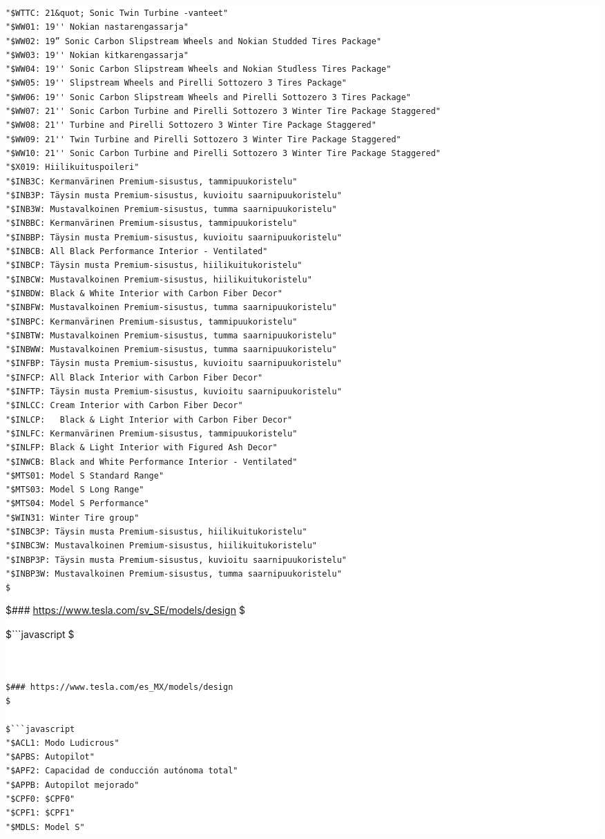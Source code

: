 ```
"$WTTC: 21&quot; Sonic Twin Turbine -vanteet"
"$WW01: 19'' Nokian nastarengassarja"
"$WW02: 19” Sonic Carbon Slipstream Wheels and Nokian Studded Tires Package"
"$WW03: 19'' Nokian kitkarengassarja"
"$WW04: 19'' Sonic Carbon Slipstream Wheels and Nokian Studless Tires Package"
"$WW05: 19'' Slipstream Wheels and Pirelli Sottozero 3 Tires Package"
"$WW06: 19'' Sonic Carbon Slipstream Wheels and Pirelli Sottozero 3 Tires Package"
"$WW07: 21'' Sonic Carbon Turbine and Pirelli Sottozero 3 Winter Tire Package Staggered"
"$WW08: 21'' Turbine and Pirelli Sottozero 3 Winter Tire Package Staggered"
"$WW09: 21'' Twin Turbine and Pirelli Sottozero 3 Winter Tire Package Staggered"
"$WW10: 21'' Sonic Carbon Turbine and Pirelli Sottozero 3 Winter Tire Package Staggered"
"$X019: Hiilikuituspoileri"
"$INB3C: Kermanvärinen Premium-sisustus, tammipuukoristelu"
"$INB3P: Täysin musta Premium-sisustus, kuvioitu saarnipuukoristelu"
"$INB3W: Mustavalkoinen Premium-sisustus, tumma saarnipuukoristelu"
"$INBBC: Kermanvärinen Premium-sisustus, tammipuukoristelu"
"$INBBP: Täysin musta Premium-sisustus, kuvioitu saarnipuukoristelu"
"$INBCB: All Black Performance Interior - Ventilated"
"$INBCP: Täysin musta Premium-sisustus, hiilikuitukoristelu"
"$INBCW: Mustavalkoinen Premium-sisustus, hiilikuitukoristelu"
"$INBDW: Black & White Interior with Carbon Fiber Decor"
"$INBFW: Mustavalkoinen Premium-sisustus, tumma saarnipuukoristelu"
"$INBPC: Kermanvärinen Premium-sisustus, tammipuukoristelu"
"$INBTW: Mustavalkoinen Premium-sisustus, tumma saarnipuukoristelu"
"$INBWW: Mustavalkoinen Premium-sisustus, tumma saarnipuukoristelu"
"$INFBP: Täysin musta Premium-sisustus, kuvioitu saarnipuukoristelu"
"$INFCP: All Black Interior with Carbon Fiber Decor"
"$INFTP: Täysin musta Premium-sisustus, kuvioitu saarnipuukoristelu"
"$INLCC: Cream Interior with Carbon Fiber Decor"
"$INLCP:   Black & Light Interior with Carbon Fiber Decor"
"$INLFC: Kermanvärinen Premium-sisustus, tammipuukoristelu"
"$INLFP: Black & Light Interior with Figured Ash Decor"
"$INWCB: Black and White Performance Interior - Ventilated"
"$MTS01: Model S Standard Range"
"$MTS03: Model S Long Range"
"$MTS04: Model S Performance"
"$WIN31: Winter Tire group"
"$INBC3P: Täysin musta Premium-sisustus, hiilikuitukoristelu"
"$INBC3W: Mustavalkoinen Premium-sisustus, hiilikuitukoristelu"
"$INBP3P: Täysin musta Premium-sisustus, kuvioitu saarnipuukoristelu"
"$INBP3W: Mustavalkoinen Premium-sisustus, tumma saarnipuukoristelu"
$
```


$### https://www.tesla.com/sv_SE/models/design
$

$```javascript
$
```


$### https://www.tesla.com/es_MX/models/design
$

$```javascript
"$ACL1: Modo Ludicrous"
"$APBS: Autopilot"
"$APF2: Capacidad de conducción autónoma total"
"$APPB: Autopilot mejorado"
"$CPF0: $CPF0"
"$CPF1: $CPF1"
"$MDLS: Model S"
```